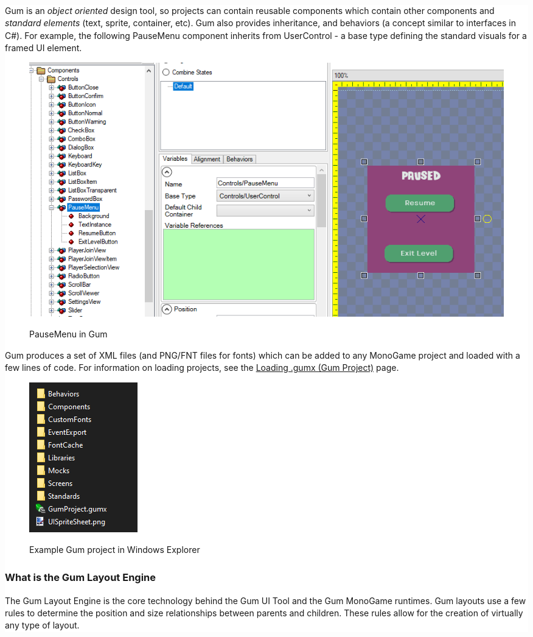Gum is an _object oriented_ design tool, so projects can contain reusable components which contain other components and _standard elements_ (text, sprite, container, etc). Gum also provides inheritance, and behaviors (a concept similar to interfaces in C#). For example, the following PauseMenu component inherits from UserControl - a base type defining the standard visuals for a framed UI element.

<figure><img src="../../.gitbook/assets/image (34).png" alt=""><figcaption><p>PauseMenu in Gum</p></figcaption></figure>

Gum produces a set of XML files (and PNG/FNT files for fonts) which can be added to any MonoGame project and loaded with a few lines of code. For information on loading projects, see the [Loading .gumx (Gum Project)](loading-.gumx-gum-project.md) page.

<figure><img src="../../.gitbook/assets/image (35).png" alt=""><figcaption><p>Example Gum project in Windows Explorer</p></figcaption></figure>

### What is the Gum Layout Engine

The Gum Layout Engine is the core technology behind the Gum UI Tool and the Gum MonoGame runtimes. Gum layouts use a few rules to determine the position and size relationships between parents and children. These rules allow for the creation of virtually any type of layout.
